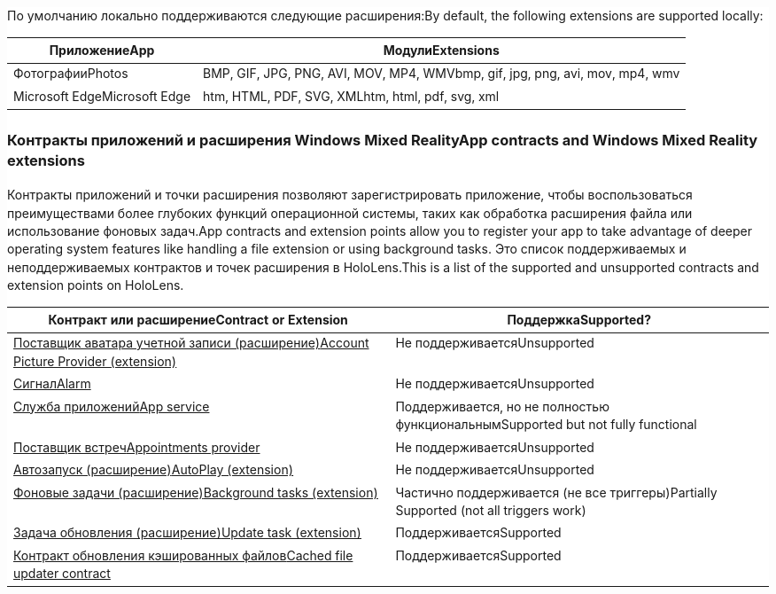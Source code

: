 <span data-ttu-id="b32e0-234">По умолчанию локально поддерживаются следующие расширения:</span><span class="sxs-lookup"><span data-stu-id="b32e0-234">By default, the following extensions are supported locally:</span></span>

|  <span data-ttu-id="b32e0-235">Приложение</span><span class="sxs-lookup"><span data-stu-id="b32e0-235">App</span></span>  |  <span data-ttu-id="b32e0-236">Модули</span><span class="sxs-lookup"><span data-stu-id="b32e0-236">Extensions</span></span> | 
|----------|----------|
|  <span data-ttu-id="b32e0-237">Фотографии</span><span class="sxs-lookup"><span data-stu-id="b32e0-237">Photos</span></span>  |  <span data-ttu-id="b32e0-238">BMP, GIF, JPG, PNG, AVI, MOV, MP4, WMV</span><span class="sxs-lookup"><span data-stu-id="b32e0-238">bmp, gif, jpg, png, avi, mov, mp4, wmv</span></span> | 
|  <span data-ttu-id="b32e0-239">Microsoft Edge</span><span class="sxs-lookup"><span data-stu-id="b32e0-239">Microsoft Edge</span></span>  |  <span data-ttu-id="b32e0-240">htm, HTML, PDF, SVG, XML</span><span class="sxs-lookup"><span data-stu-id="b32e0-240">htm, html, pdf, svg, xml</span></span> | 

### <a name="app-contracts-and-windows-mixed-reality-extensions"></a><span data-ttu-id="b32e0-241">Контракты приложений и расширения Windows Mixed Reality</span><span class="sxs-lookup"><span data-stu-id="b32e0-241">App contracts and Windows Mixed Reality extensions</span></span>

<span data-ttu-id="b32e0-242">Контракты приложений и точки расширения позволяют зарегистрировать приложение, чтобы воспользоваться преимуществами более глубоких функций операционной системы, таких как обработка расширения файла или использование фоновых задач.</span><span class="sxs-lookup"><span data-stu-id="b32e0-242">App contracts and extension points allow you to register your app to take advantage of deeper operating system features like handling a file extension or using background tasks.</span></span> <span data-ttu-id="b32e0-243">Это список поддерживаемых и неподдерживаемых контрактов и точек расширения в HoloLens.</span><span class="sxs-lookup"><span data-stu-id="b32e0-243">This is a list of the supported and unsupported contracts and extension points on HoloLens.</span></span>

|  <span data-ttu-id="b32e0-244">Контракт или расширение</span><span class="sxs-lookup"><span data-stu-id="b32e0-244">Contract or Extension</span></span>  |  <span data-ttu-id="b32e0-245">Поддержка</span><span class="sxs-lookup"><span data-stu-id="b32e0-245">Supported?</span></span> | 
|----------|----------|
| [<span data-ttu-id="b32e0-246">Поставщик аватара учетной записи (расширение)</span><span class="sxs-lookup"><span data-stu-id="b32e0-246">Account Picture Provider (extension)</span></span>](https://msdn.microsoft.com/library/windows/desktop/hh464906.aspx#account_picture_provider) | <span data-ttu-id="b32e0-247">Не поддерживается</span><span class="sxs-lookup"><span data-stu-id="b32e0-247">Unsupported</span></span> | 
| [<span data-ttu-id="b32e0-248">Сигнал</span><span class="sxs-lookup"><span data-stu-id="b32e0-248">Alarm</span></span>](https://msdn.microsoft.com/library/windows/desktop/hh464906.aspx#alarm) | <span data-ttu-id="b32e0-249">Не поддерживается</span><span class="sxs-lookup"><span data-stu-id="b32e0-249">Unsupported</span></span> | 
| [<span data-ttu-id="b32e0-250">Служба приложений</span><span class="sxs-lookup"><span data-stu-id="b32e0-250">App service</span></span>](https://msdn.microsoft.com/library/windows/desktop/hh464906.aspx#app_service) | <span data-ttu-id="b32e0-251">Поддерживается, но не полностью функциональным</span><span class="sxs-lookup"><span data-stu-id="b32e0-251">Supported but not fully functional</span></span> | 
| [<span data-ttu-id="b32e0-252">Поставщик встреч</span><span class="sxs-lookup"><span data-stu-id="b32e0-252">Appointments provider</span></span>](https://msdn.microsoft.com/library/windows/desktop/hh464906.aspx#appointmnets_provider) | <span data-ttu-id="b32e0-253">Не поддерживается</span><span class="sxs-lookup"><span data-stu-id="b32e0-253">Unsupported</span></span> | 
| [<span data-ttu-id="b32e0-254">Автозапуск (расширение)</span><span class="sxs-lookup"><span data-stu-id="b32e0-254">AutoPlay (extension)</span></span>](https://msdn.microsoft.com/library/windows/desktop/hh464906.aspx#autoplay) | <span data-ttu-id="b32e0-255">Не поддерживается</span><span class="sxs-lookup"><span data-stu-id="b32e0-255">Unsupported</span></span> | 
| [<span data-ttu-id="b32e0-256">Фоновые задачи (расширение)</span><span class="sxs-lookup"><span data-stu-id="b32e0-256">Background tasks (extension)</span></span>](https://msdn.microsoft.com/library/windows/desktop/hh464906.aspx#background_tasts) | <span data-ttu-id="b32e0-257">Частично поддерживается (не все триггеры)</span><span class="sxs-lookup"><span data-stu-id="b32e0-257">Partially Supported (not all triggers work)</span></span> | 
| [<span data-ttu-id="b32e0-258">Задача обновления (расширение)</span><span class="sxs-lookup"><span data-stu-id="b32e0-258">Update task (extension)</span></span>](https://msdn.microsoft.com/library/windows/desktop/hh464906.aspx#update_task) | <span data-ttu-id="b32e0-259">Поддерживается</span><span class="sxs-lookup"><span data-stu-id="b32e0-259">Supported</span></span> | 
| [<span data-ttu-id="b32e0-260">Контракт обновления кэшированных файлов</span><span class="sxs-lookup"><span data-stu-id="b32e0-260">Cached file updater contract</span></span>](https://msdn.microsoft.com/library/windows/desktop/hh464906.aspx#cached_file_updater) | <span data-ttu-id="b32e0-261">Поддерживается</span><span class="sxs-lookup"><span data-stu-id="b32e0-261">Supported</span></span> | 